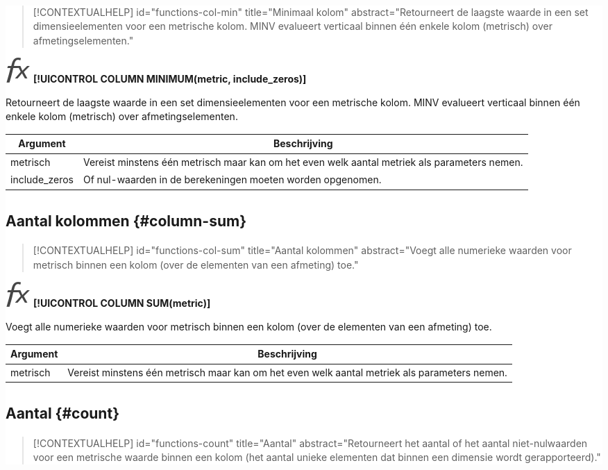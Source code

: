 >[!CONTEXTUALHELP]
>id="functions-col-min"
>title="Minimaal kolom"
>abstract="Retourneert de laagste waarde in een set dimensieelementen voor een metrische kolom. MINV evalueert verticaal binnen één enkele kolom (metrisch) over afmetingselementen."




![&#x200B; Effect &#x200B;](/help/assets/icons/Effect.svg) **[!UICONTROL COLUMN MINIMUM(metric, include_zeros)]**

Retourneert de laagste waarde in een set dimensieelementen voor een metrische kolom. MINV evalueert verticaal binnen één enkele kolom (metrisch) over afmetingselementen.

| Argument | Beschrijving |
|---|---|
| metrisch | Vereist minstens één metrisch maar kan om het even welk aantal metriek als parameters nemen. |
| include_zeros | Of nul-waarden in de berekeningen moeten worden opgenomen. |


## Aantal kolommen {#column-sum}



>[!CONTEXTUALHELP]
>id="functions-col-sum"
>title="Aantal kolommen"
>abstract="Voegt alle numerieke waarden voor metrisch binnen een kolom (over de elementen van een afmeting) toe."




![&#x200B; Effect &#x200B;](/help/assets/icons/Effect.svg) **[!UICONTROL COLUMN SUM(metric)]**

Voegt alle numerieke waarden voor metrisch binnen een kolom (over de elementen van een afmeting) toe.

| Argument | Beschrijving |
|---|---|
| metrisch | Vereist minstens één metrisch maar kan om het even welk aantal metriek als parameters nemen. |


## Aantal {#count}



>[!CONTEXTUALHELP]
>id="functions-count"
>title="Aantal"
>abstract="Retourneert het aantal of het aantal niet-nulwaarden voor een metrische waarde binnen een kolom (het aantal unieke elementen dat binnen een dimensie wordt gerapporteerd)."
